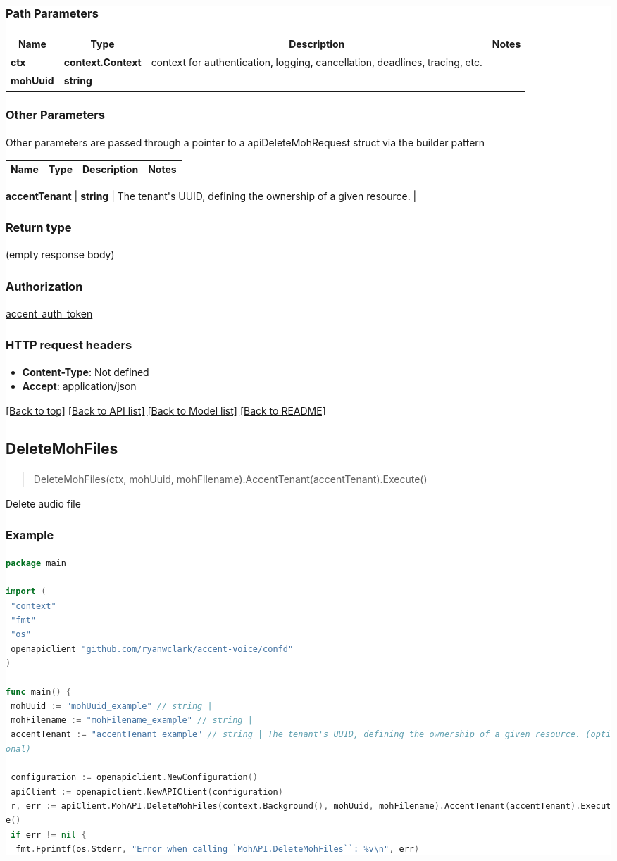 ### Path Parameters

Name | Type | Description  | Notes
------------- | ------------- | ------------- | -------------
**ctx** | **context.Context** | context for authentication, logging, cancellation, deadlines, tracing, etc.
**mohUuid** | **string** |  |

### Other Parameters

Other parameters are passed through a pointer to a apiDeleteMohRequest struct via the builder pattern

Name | Type | Description  | Notes
------------- | ------------- | ------------- | -------------

 **accentTenant** | **string** | The tenant&#39;s UUID, defining the ownership of a given resource. |

### Return type

 (empty response body)

### Authorization

[accent_auth_token](../README.md#accent_auth_token)

### HTTP request headers

- **Content-Type**: Not defined
- **Accept**: application/json

[[Back to top]](#) [[Back to API list]](../README.md#documentation-for-api-endpoints)
[[Back to Model list]](../README.md#documentation-for-models)
[[Back to README]](../README.md)

## DeleteMohFiles

> DeleteMohFiles(ctx, mohUuid, mohFilename).AccentTenant(accentTenant).Execute()

Delete audio file

### Example

```go
package main

import (
 "context"
 "fmt"
 "os"
 openapiclient "github.com/ryanwclark/accent-voice/confd"
)

func main() {
 mohUuid := "mohUuid_example" // string | 
 mohFilename := "mohFilename_example" // string | 
 accentTenant := "accentTenant_example" // string | The tenant's UUID, defining the ownership of a given resource. (optional)

 configuration := openapiclient.NewConfiguration()
 apiClient := openapiclient.NewAPIClient(configuration)
 r, err := apiClient.MohAPI.DeleteMohFiles(context.Background(), mohUuid, mohFilename).AccentTenant(accentTenant).Execute()
 if err != nil {
  fmt.Fprintf(os.Stderr, "Error when calling `MohAPI.DeleteMohFiles``: %v\n", err)
```